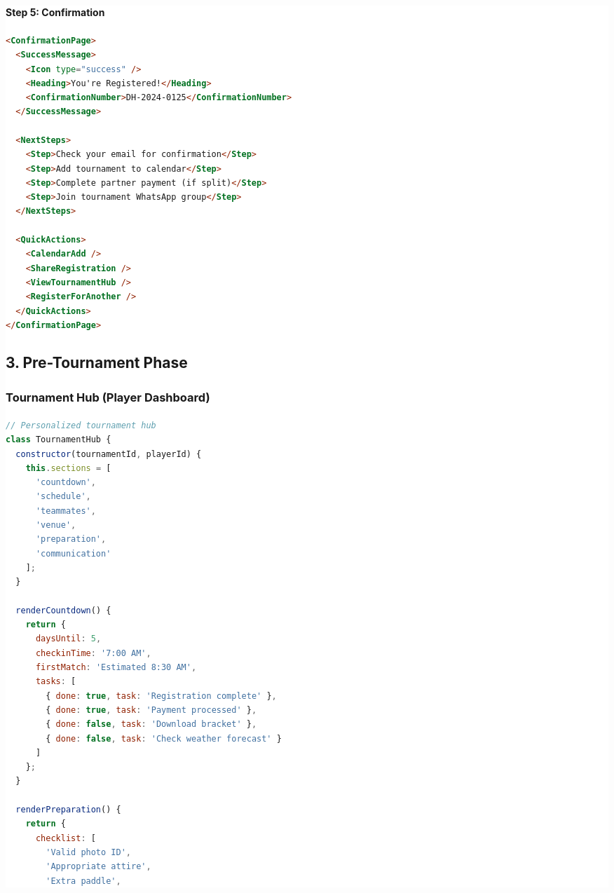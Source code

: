#### Step 5: Confirmation
```html
<ConfirmationPage>
  <SuccessMessage>
    <Icon type="success" />
    <Heading>You're Registered!</Heading>
    <ConfirmationNumber>DH-2024-0125</ConfirmationNumber>
  </SuccessMessage>

  <NextSteps>
    <Step>Check your email for confirmation</Step>
    <Step>Add tournament to calendar</Step>
    <Step>Complete partner payment (if split)</Step>
    <Step>Join tournament WhatsApp group</Step>
  </NextSteps>

  <QuickActions>
    <CalendarAdd />
    <ShareRegistration />
    <ViewTournamentHub />
    <RegisterForAnother />
  </QuickActions>
</ConfirmationPage>
```

## 3. Pre-Tournament Phase

### Tournament Hub (Player Dashboard)

```javascript
// Personalized tournament hub
class TournamentHub {
  constructor(tournamentId, playerId) {
    this.sections = [
      'countdown',
      'schedule',
      'teammates',
      'venue',
      'preparation',
      'communication'
    ];
  }

  renderCountdown() {
    return {
      daysUntil: 5,
      checkinTime: '7:00 AM',
      firstMatch: 'Estimated 8:30 AM',
      tasks: [
        { done: true, task: 'Registration complete' },
        { done: true, task: 'Payment processed' },
        { done: false, task: 'Download bracket' },
        { done: false, task: 'Check weather forecast' }
      ]
    };
  }

  renderPreparation() {
    return {
      checklist: [
        'Valid photo ID',
        'Appropriate attire',
        'Extra paddle',
```